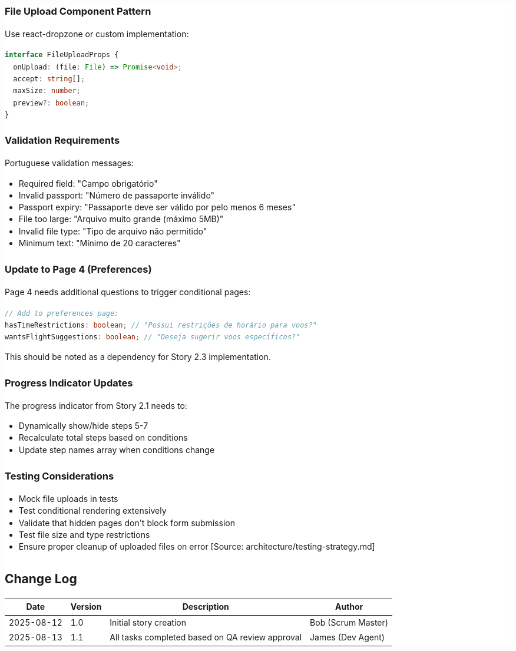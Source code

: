 ### File Upload Component Pattern
Use react-dropzone or custom implementation:
```typescript
interface FileUploadProps {
  onUpload: (file: File) => Promise<void>;
  accept: string[];
  maxSize: number;
  preview?: boolean;
}
```

### Validation Requirements
Portuguese validation messages:
- Required field: "Campo obrigatório"
- Invalid passport: "Número de passaporte inválido"
- Passport expiry: "Passaporte deve ser válido por pelo menos 6 meses"
- File too large: "Arquivo muito grande (máximo 5MB)"
- Invalid file type: "Tipo de arquivo não permitido"
- Minimum text: "Mínimo de 20 caracteres"

### Update to Page 4 (Preferences)
Page 4 needs additional questions to trigger conditional pages:
```typescript
// Add to preferences page:
hasTimeRestrictions: boolean; // "Possui restrições de horário para voos?"
wantsFlightSuggestions: boolean; // "Deseja sugerir voos específicos?"
```
This should be noted as a dependency for Story 2.3 implementation.

### Progress Indicator Updates
The progress indicator from Story 2.1 needs to:
- Dynamically show/hide steps 5-7
- Recalculate total steps based on conditions
- Update step names array when conditions change

### Testing Considerations
- Mock file uploads in tests
- Test conditional rendering extensively
- Validate that hidden pages don't block form submission
- Test file size and type restrictions
- Ensure proper cleanup of uploaded files on error
[Source: architecture/testing-strategy.md]

## Change Log
| Date | Version | Description | Author |
|------|---------|-------------|--------|
| 2025-08-12 | 1.0 | Initial story creation | Bob (Scrum Master) |
| 2025-08-13 | 1.1 | All tasks completed based on QA review approval | James (Dev Agent) |
